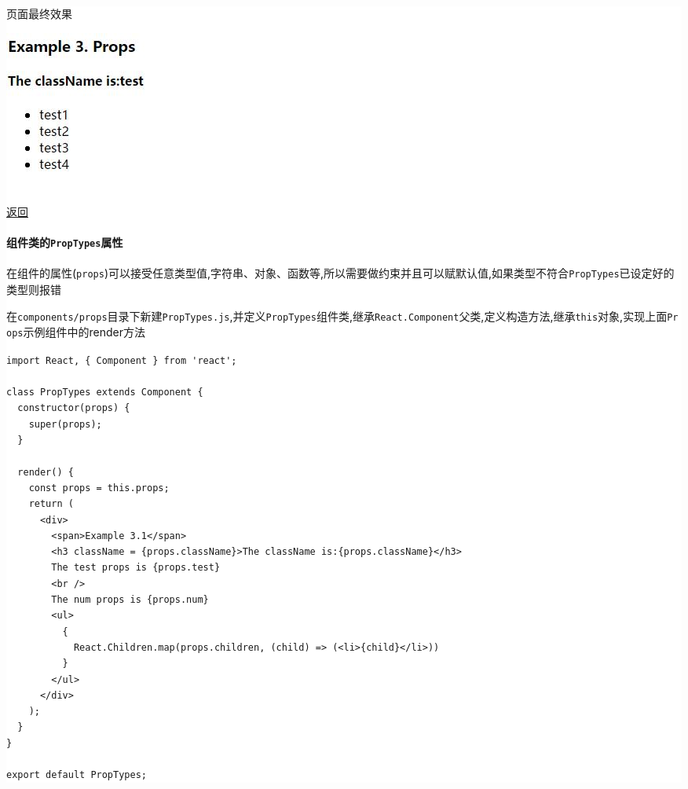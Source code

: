 页面最终效果

<img src="doc/img/show4.jpg">

[返回](#8.3)

<a name="8.4"></a>
#### 组件类的`PropTypes`属性

在组件的属性(`props`)可以接受任意类型值,字符串、对象、函数等,所以需要做约束并且可以赋默认值,如果类型不符合`PropTypes`已设定好的类型则报错

在`components/props`目录下新建`PropTypes.js`,并定义`PropTypes`组件类,继承`React.Component`父类,定义构造方法,继承`this`对象,实现上面`Props`示例组件中的render方法
```
import React, { Component } from 'react';

class PropTypes extends Component {
  constructor(props) {
    super(props);
  }

  render() {
    const props = this.props;
    return (
      <div>
        <span>Example 3.1</span>
        <h3 className = {props.className}>The className is:{props.className}</h3>
        The test props is {props.test}
        <br />
        The num props is {props.num}
        <ul>
          {
            React.Children.map(props.children, (child) => (<li>{child}</li>))
          }
        </ul>
      </div>
    );
  }
}

export default PropTypes;
```
